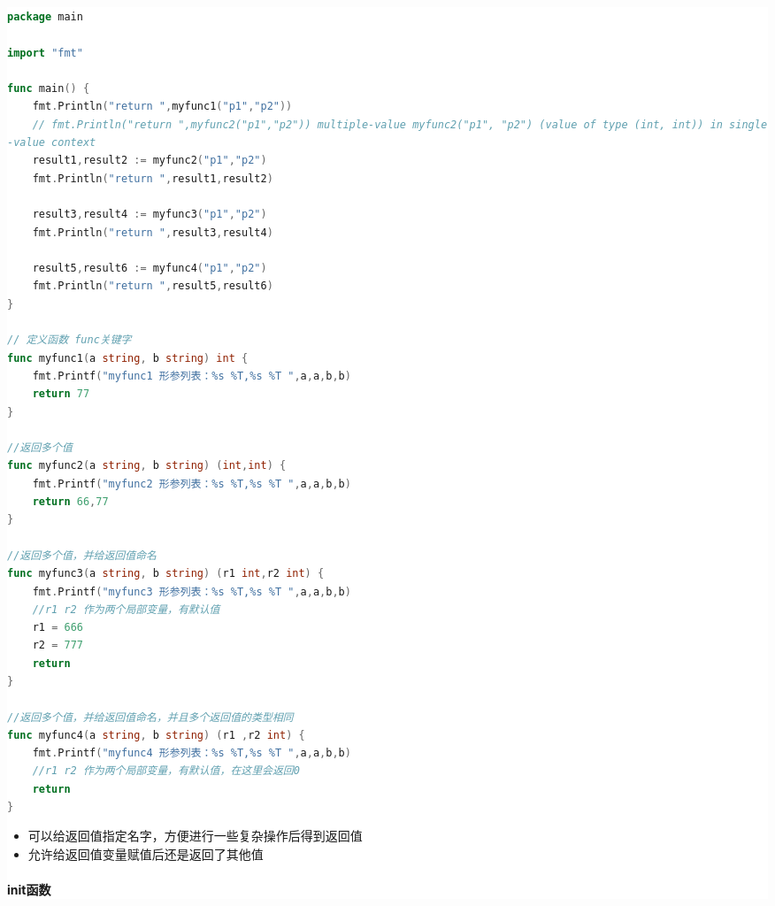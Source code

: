 ```go
package main

import "fmt"

func main() {
	fmt.Println("return ",myfunc1("p1","p2"))
	// fmt.Println("return ",myfunc2("p1","p2")) multiple-value myfunc2("p1", "p2") (value of type (int, int)) in single-value context
	result1,result2 := myfunc2("p1","p2")
	fmt.Println("return ",result1,result2)

	result3,result4 := myfunc3("p1","p2")
	fmt.Println("return ",result3,result4)

	result5,result6 := myfunc4("p1","p2")
	fmt.Println("return ",result5,result6)
}

// 定义函数 func关键字
func myfunc1(a string, b string) int {
	fmt.Printf("myfunc1 形参列表：%s %T,%s %T ",a,a,b,b)  
	return 77
}

//返回多个值
func myfunc2(a string, b string) (int,int) {
	fmt.Printf("myfunc2 形参列表：%s %T,%s %T ",a,a,b,b)
	return 66,77
}

//返回多个值，并给返回值命名
func myfunc3(a string, b string) (r1 int,r2 int) {
	fmt.Printf("myfunc3 形参列表：%s %T,%s %T ",a,a,b,b)
	//r1 r2 作为两个局部变量，有默认值
	r1 = 666
	r2 = 777
	return 
}

//返回多个值，并给返回值命名，并且多个返回值的类型相同
func myfunc4(a string, b string) (r1 ,r2 int) {
	fmt.Printf("myfunc4 形参列表：%s %T,%s %T ",a,a,b,b)
	//r1 r2 作为两个局部变量，有默认值，在这里会返回0
	return 
}
```

- 可以给返回值指定名字，方便进行一些复杂操作后得到返回值
- 允许给返回值变量赋值后还是返回了其他值

#### init函数
